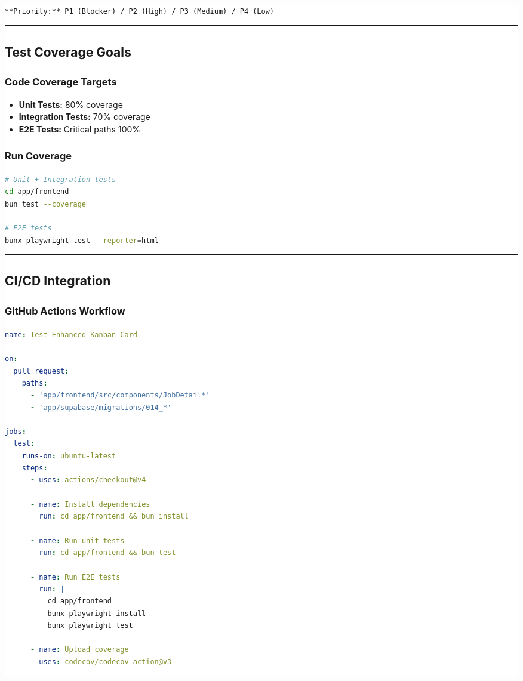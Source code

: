 ```
**Priority:** P1 (Blocker) / P2 (High) / P3 (Medium) / P4 (Low)
```

---

## Test Coverage Goals

### Code Coverage Targets

- **Unit Tests:** 80% coverage
- **Integration Tests:** 70% coverage
- **E2E Tests:** Critical paths 100%

### Run Coverage

```bash
# Unit + Integration tests
cd app/frontend
bun test --coverage

# E2E tests
bunx playwright test --reporter=html
```

---

## CI/CD Integration

### GitHub Actions Workflow

```yaml
name: Test Enhanced Kanban Card

on:
  pull_request:
    paths:
      - 'app/frontend/src/components/JobDetail*'
      - 'app/supabase/migrations/014_*'

jobs:
  test:
    runs-on: ubuntu-latest
    steps:
      - uses: actions/checkout@v4

      - name: Install dependencies
        run: cd app/frontend && bun install

      - name: Run unit tests
        run: cd app/frontend && bun test

      - name: Run E2E tests
        run: |
          cd app/frontend
          bunx playwright install
          bunx playwright test

      - name: Upload coverage
        uses: codecov/codecov-action@v3
```

---